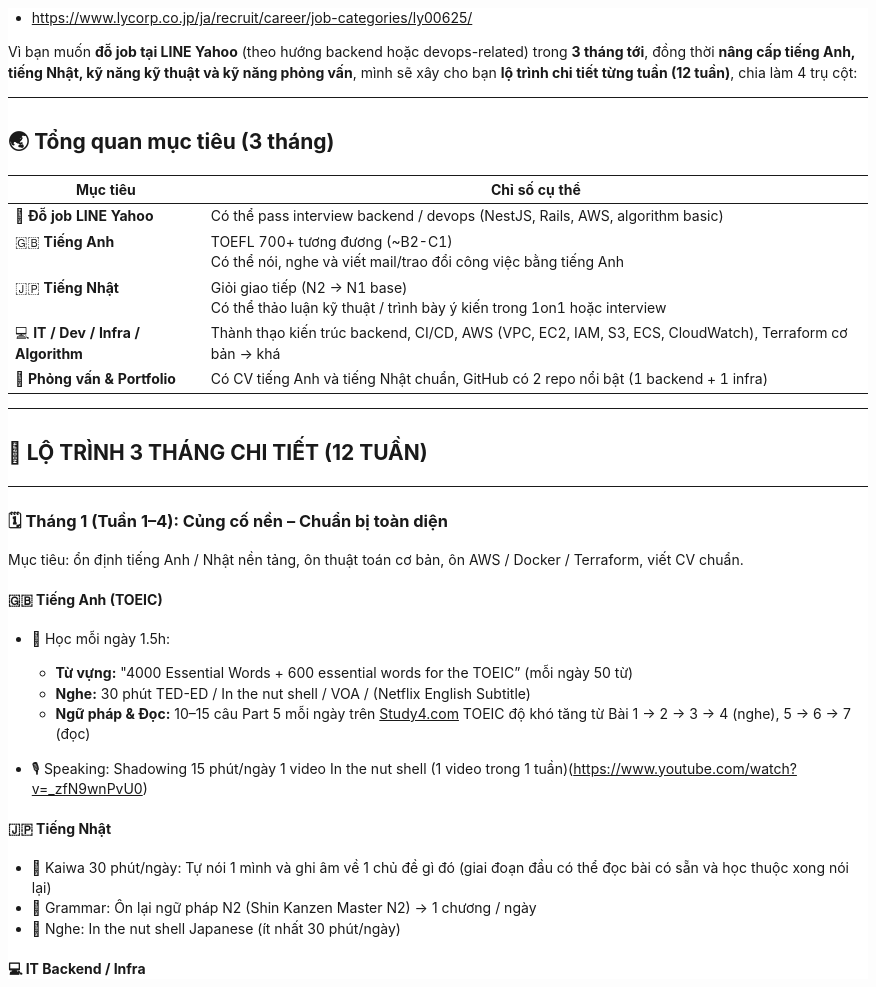 - https://www.lycorp.co.jp/ja/recruit/career/job-categories/ly00625/

Vì bạn muốn **đỗ job tại LINE Yahoo** (theo hướng backend hoặc devops-related) trong **3 tháng tới**, đồng thời **nâng cấp tiếng Anh, tiếng Nhật, kỹ năng kỹ thuật và kỹ năng phỏng vấn**, mình sẽ xây cho bạn **lộ trình chi tiết từng tuần (12 tuần)**, chia làm 4 trụ cột:

---

## 🌏 Tổng quan mục tiêu (3 tháng)

| Mục tiêu                            | Chỉ số cụ thể                                                                                             |
| ----------------------------------- | --------------------------------------------------------------------------------------------------------- |
| 🎯 **Đỗ job LINE Yahoo**            | Có thể pass interview backend / devops (NestJS, Rails, AWS, algorithm basic)                              |
| 🇬🇧 **Tiếng Anh**                  | TOEFL 700+ tương đương (~B2-C1) <br> Có thể nói, nghe và viết mail/trao đổi công việc bằng tiếng Anh      |
| 🇯🇵 **Tiếng Nhật**                 | Giỏi giao tiếp (N2 → N1 base) <br> Có thể thảo luận kỹ thuật / trình bày ý kiến trong 1on1 hoặc interview |
| 💻 **IT / Dev / Infra / Algorithm** | Thành thạo kiến trúc backend, CI/CD, AWS (VPC, EC2, IAM, S3, ECS, CloudWatch), Terraform cơ bản → khá     |
| 💬 **Phỏng vấn & Portfolio**        | Có CV tiếng Anh và tiếng Nhật chuẩn, GitHub có 2 repo nổi bật (1 backend + 1 infra)                       |

---

## 📆 LỘ TRÌNH 3 THÁNG CHI TIẾT (12 TUẦN)

---

### 🗓 **Tháng 1 (Tuần 1–4): Củng cố nền – Chuẩn bị toàn diện**

Mục tiêu: ổn định tiếng Anh / Nhật nền tảng, ôn thuật toán cơ bản, ôn AWS / Docker / Terraform, viết CV chuẩn.

#### 🇬🇧 Tiếng Anh (TOEIC)

* 📘 Học mỗi ngày 1.5h:

  * **Từ vựng:** "4000 Essential Words + 600 essential words for the TOEIC” (mỗi ngày 50 từ)
  * **Nghe:** 30 phút TED-ED / In the nut shell / VOA / (Netflix English Subtitle)
  * **Ngữ pháp & Đọc:** 10–15 câu Part 5 mỗi ngày trên [Study4.com](https://study4.com/tests/toeic/) TOEIC độ khó tăng từ Bài 1 -> 2 -> 3 -> 4 (nghe), 5 -> 6 -> 7 (đọc)
* 🎙️ Speaking: Shadowing 15 phút/ngày 1 video In the nut shell (1 video trong 1 tuần)(https://www.youtube.com/watch?v=_zfN9wnPvU0)

#### 🇯🇵 Tiếng Nhật

* 📗 Kaiwa 30 phút/ngày: Tự nói 1 mình và ghi âm về 1 chủ đề gì đó (giai đoạn đầu có thể đọc bài có sẵn và học thuộc xong nói lại)
* 📕 Grammar: Ôn lại ngữ pháp N2 (Shin Kanzen Master N2) → 1 chương / ngày
* 📘 Nghe: In the nut shell Japanese (ít nhất 30 phút/ngày)

#### 💻 IT Backend / Infra

